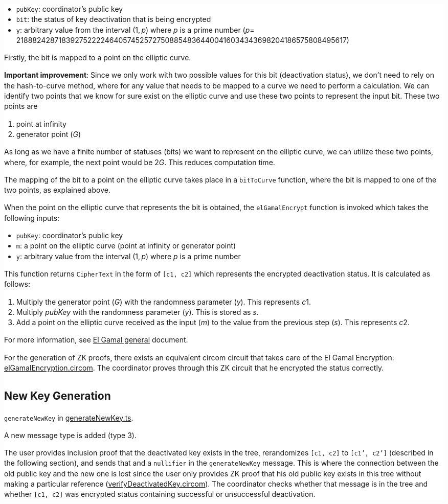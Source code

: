 - `pubKey`: coordinator’s public key
- `bit`: the status of key deactivation that is being encrypted
- `y`: arbitrary value from the interval $(1,p)$ where $p$ is a prime number ($p=$ 21888242871839275222246405745257275088548364400416034343698204186575808495617)

Firstly, the bit is mapped to a point on the elliptic curve.

**Important improvement**: Since we only work with two possible values for this bit (deactivation status), we don’t need to rely on the hash-to-curve method, where for any value that needs to be mapped to a curve we need to perform a calculation. We can identify two points that we know for sure exist on the elliptic curve and use these two points to represent the input bit. These two points are

1. point at infinity
2. generator point ($G$)

As long as we have a finite number of statuses (bits) we want to represent on the elliptic curve, we can utilize these two points, where, for example, the next point would be $2G$. This reduces computation time.

The mapping of the bit to a point on the elliptic curve takes place in a `bitToCurve` function, where the bit is mapped to one of the two points, as explained above.

When the point on the elliptic curve that represents the bit is obtained, the `elGamalEncrypt` function is invoked which takes the following inputs:

- `pubKey`: coordinator’s public key
- `m`: a point on the elliptic curve (point at infinity or generator point)
- `y`: arbitrary value from the interval $(1,p)$ where $p$ is a prime number

This function returns `CipherText` in the form of `[c1, c2]` which represents the encrypted deactivation status. It is calculated as follows:

1. Multiply the generator point ($G$) with the randomness parameter ($y$). This represents $c1$.
2. Multiply $pubKey$ with the randomness parameter ($y$). This is stored as $s$.
3. Add a point on the elliptic curve received as the input ($m$) to the value from the previous step ($s$). This represents $c2$.

For more information, see [El Gamal general](elgamal-general.md) document.

For the generation of ZK proofs, there exists an equivalent circom circuit that takes care of the El Gamal Encryption: [elGamalEncryption.circom](../circuits/circom/elGamalEncryption.circom).
The coordinator proves through this ZK circuit that he encrypted the status correctly.

## New Key Generation

`generateNewKey` in [generateNewKey.ts](../cli/ts/generateNewKey.ts).

A new message type is added (type 3).

The user provides inclusion proof that the deactivated key exists in the tree, rerandomizes `[c1, c2]` to `[c1’, c2’]` (described in the following section), and sends that and a `nullifier` in the `generateNewKey` message.
This is where the connection between the old public key and the new one is lost since the user only provides ZK proof that his old public key exists in this tree without making a particular reference ([verifyDeactivatedKey.circom](../circuits/circom/verifyDeactivatedKey.circom)).
The coordinator checks whether that message is in the tree and whether `[c1, c2]` was encrypted status containing successful or unsuccessful deactivation.
